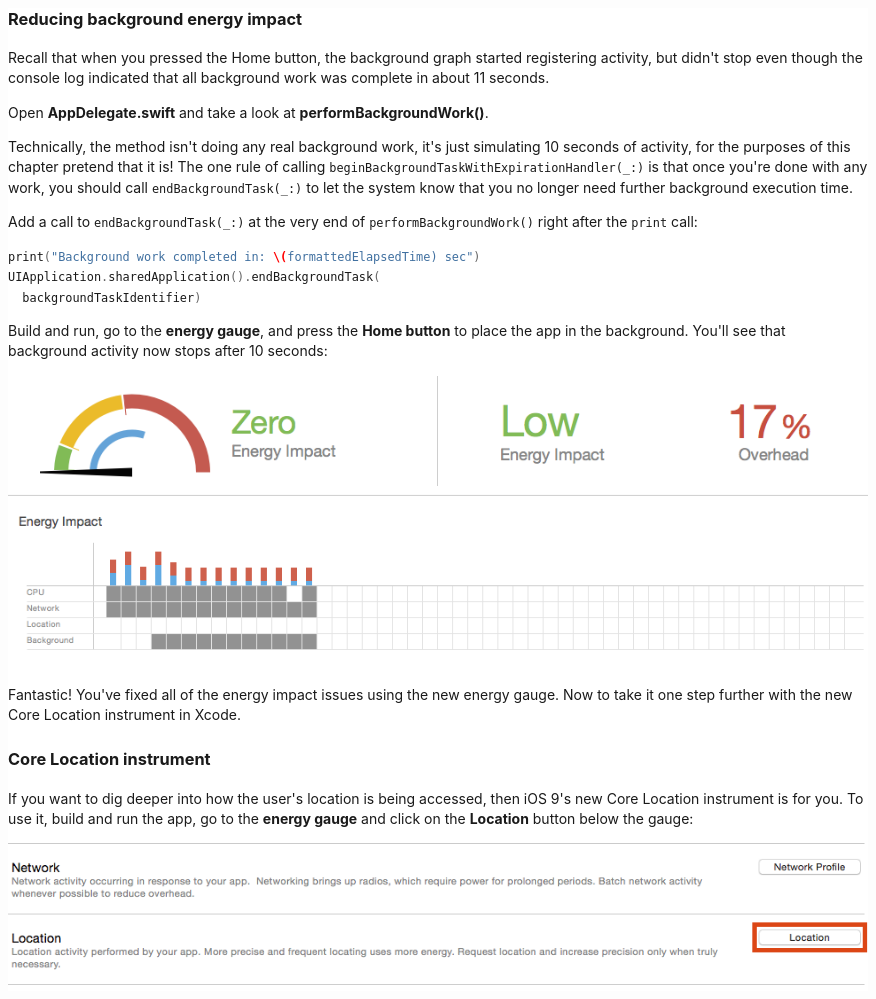 
### Reducing background energy impact

Recall that when you pressed the Home button, the background graph started registering activity, but didn't stop even though the console log indicated that all background work was complete in about 11 seconds.

Open **AppDelegate.swift** and take a look at **performBackgroundWork()**.

Technically, the method isn't doing any real background work, it's just simulating 10 seconds of activity, for the purposes of this chapter pretend that it is! The one rule of calling `beginBackgroundTaskWithExpirationHandler(_:)` is that once you're done with any work, you should call `endBackgroundTask(_:)` to let the system know that you no longer need further background execution time.

Add a call to `endBackgroundTask(_:)` at the very end of `performBackgroundWork()` right after the `print` call:

```swift
print("Background work completed in: \(formattedElapsedTime) sec")
UIApplication.sharedApplication().endBackgroundTask(
  backgroundTaskIdentifier)
```

Build and run, go to the **energy gauge**, and press the **Home button** to place the app in the background. You'll see that background activity now stops after 10 seconds:

![bordered width=80%](images/26-background-activity-stops_970x327.png)

Fantastic! You've fixed all of the energy impact issues using the new energy gauge. Now to take it one step further with the new Core Location instrument in Xcode.

### Core Location instrument

If you want to dig deeper into how the user's location is being accessed, then iOS 9's new Core Location instrument is for you. To use it, build and run the app, go to the **energy gauge** and click on the **Location** button below the gauge:

![bordered width=80%](images/28-click-on-location-to-open-location-instrument_974x161.png)
